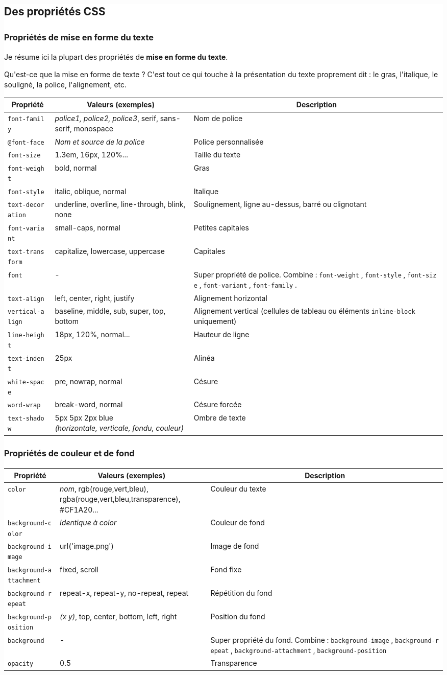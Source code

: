 ## Des propriétés CSS
### Propriétés de mise en forme du texte

Je résume ici la plupart des propriétés de **mise en forme du texte**.

Qu'est-ce que la mise en forme de texte ? C'est tout ce qui touche à la présentation du texte proprement dit : le gras, l'italique, le souligné, la police, l'alignement, etc.

| Propriété | Valeurs (exemples) | Description |
| --- | --- | --- |
| `font-family` | _police1, police2, police3_, serif, sans-serif, monospace | Nom de police |
| `@font-face` | _Nom et source de la police_ | Police personnalisée |
| `font-size` | 1.3em, 16px, 120%... | Taille du texte |
| `font-weight` | bold, normal | Gras |
| `font-style` | italic, oblique, normal | Italique |
| `text-decoration` | underline, overline, line-through, blink, none | Soulignement, ligne au-dessus, barré ou clignotant |
| `font-variant` | small-caps, normal | Petites capitales |
| `text-transform` | capitalize, lowercase, uppercase | Capitales |
| `font` | -   | Super propriété de police. Combine : `font-weight` , `font-style` , `font-size` , `font-variant` , `font-family` . |
| `text-align` | left, center, right, justify | Alignement horizontal |
| `vertical-align` | baseline, middle, sub, super, top, bottom | Alignement vertical (cellules de tableau ou éléments `inline-block` uniquement) |
| `line-height` | 18px, 120%, normal... | Hauteur de ligne |
| `text-indent` | 25px | Alinéa |
| `white-space` | pre, nowrap, normal | Césure |
| `word-wrap` | break-word, normal | Césure forcée |
| `text-shadow` | 5px 5px 2px blue  <br>_(horizontale, verticale, fondu, couleur)_ | Ombre de texte |

### Propriétés de couleur et de fond

| Propriété | Valeurs (exemples) | Description |
| --- | --- | --- |
| `color` | _nom_, rgb(rouge,vert,bleu), rgba(rouge,vert,bleu,transparence), #CF1A20... | Couleur du texte |
| `background-color` | _Identique à color_ | Couleur de fond |
| `background-image` | url('image.png') | Image de fond |
| `background-attachment` | fixed, scroll | Fond fixe |
| `background-repeat` | repeat-x, repeat-y, no-repeat, repeat | Répétition du fond |
| `background-position` | _(x y)_, top, center, bottom, left, right | Position du fond |
| `background` | -   | Super propriété du fond. Combine : `background-image` , `background-repeat` , `background-attachment` , `background-position` |
| `opacity` | 0.5 | Transparence |
